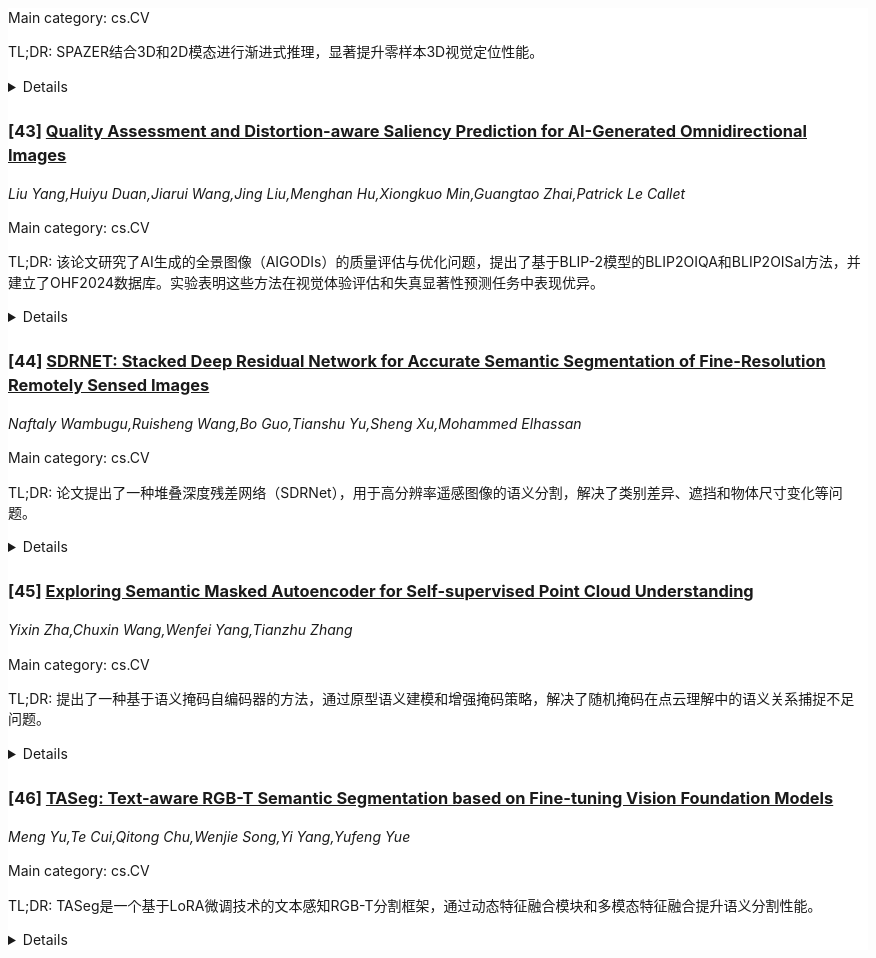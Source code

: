 Main category: cs.CV

TL;DR: SPAZER结合3D和2D模态进行渐进式推理，显著提升零样本3D视觉定位性能。


<details><summary>Details</summary></details>


### [43] [Quality Assessment and Distortion-aware Saliency Prediction for AI-Generated Omnidirectional Images](https://arxiv.org/abs/2506.21925)
*Liu Yang,Huiyu Duan,Jiarui Wang,Jing Liu,Menghan Hu,Xiongkuo Min,Guangtao Zhai,Patrick Le Callet*

Main category: cs.CV

TL;DR: 该论文研究了AI生成的全景图像（AIGODIs）的质量评估与优化问题，提出了基于BLIP-2模型的BLIP2OIQA和BLIP2OISal方法，并建立了OHF2024数据库。实验表明这些方法在视觉体验评估和失真显著性预测任务中表现优异。


<details><summary>Details</summary></details>


### [44] [SDRNET: Stacked Deep Residual Network for Accurate Semantic Segmentation of Fine-Resolution Remotely Sensed Images](https://arxiv.org/abs/2506.21945)
*Naftaly Wambugu,Ruisheng Wang,Bo Guo,Tianshu Yu,Sheng Xu,Mohammed Elhassan*

Main category: cs.CV

TL;DR: 论文提出了一种堆叠深度残差网络（SDRNet），用于高分辨率遥感图像的语义分割，解决了类别差异、遮挡和物体尺寸变化等问题。


<details><summary>Details</summary></details>


### [45] [Exploring Semantic Masked Autoencoder for Self-supervised Point Cloud Understanding](https://arxiv.org/abs/2506.21957)
*Yixin Zha,Chuxin Wang,Wenfei Yang,Tianzhu Zhang*

Main category: cs.CV

TL;DR: 提出了一种基于语义掩码自编码器的方法，通过原型语义建模和增强掩码策略，解决了随机掩码在点云理解中的语义关系捕捉不足问题。


<details><summary>Details</summary></details>


### [46] [TASeg: Text-aware RGB-T Semantic Segmentation based on Fine-tuning Vision Foundation Models](https://arxiv.org/abs/2506.21975)
*Meng Yu,Te Cui,Qitong Chu,Wenjie Song,Yi Yang,Yufeng Yue*

Main category: cs.CV

TL;DR: TASeg是一个基于LoRA微调技术的文本感知RGB-T分割框架，通过动态特征融合模块和多模态特征融合提升语义分割性能。


<details><summary>Details</summary></details>

